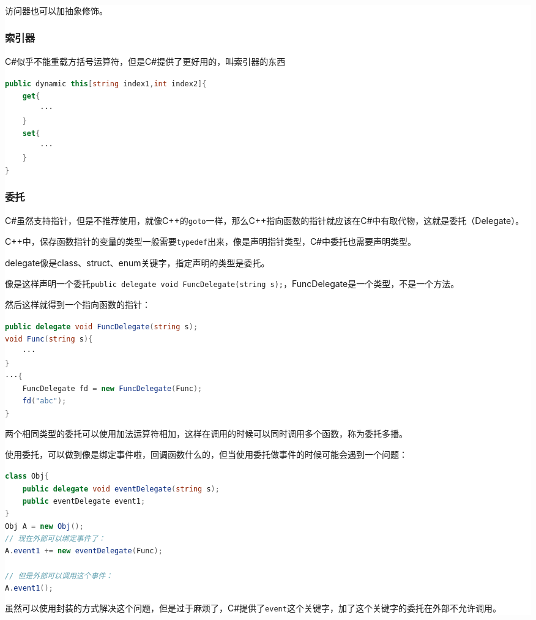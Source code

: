 访问器也可以加抽象修饰。

### 索引器

C#似乎不能重载方括号运算符，但是C#提供了更好用的，叫索引器的东西

```csharp
public dynamic this[string index1,int index2]{
    get{
        ··· 
    }
    set{
        ···
    }
}
```
### 委托

C#虽然支持指针，但是不推荐使用，就像C++的`goto`一样，那么C++指向函数的指针就应该在C#中有取代物，这就是委托（Delegate）。

C++中，保存函数指针的变量的类型一般需要`typedef`出来，像是声明指针类型，C#中委托也需要声明类型。

delegate像是class、struct、enum关键字，指定声明的类型是委托。

像是这样声明一个委托`public delegate void FuncDelegate(string s);`，FuncDelegate是一个类型，不是一个方法。

然后这样就得到一个指向函数的指针：

```csharp
public delegate void FuncDelegate(string s);
void Func(string s){
    ···
}
···{
    FuncDelegate fd = new FuncDelegate(Func);
    fd("abc");
}
```

两个相同类型的委托可以使用加法运算符相加，这样在调用的时候可以同时调用多个函数，称为委托多播。

使用委托，可以做到像是绑定事件啦，回调函数什么的，但当使用委托做事件的时候可能会遇到一个问题：

```csharp
class Obj{
    public delegate void eventDelegate(string s);
    public eventDelegate event1;
}
Obj A = new Obj();
// 现在外部可以绑定事件了：
A.event1 += new eventDelegate(Func);

// 但是外部可以调用这个事件：
A.event1();
```

虽然可以使用封装的方式解决这个问题，但是过于麻烦了，C#提供了`event`这个关键字，加了这个关键字的委托在外部不允许调用。
